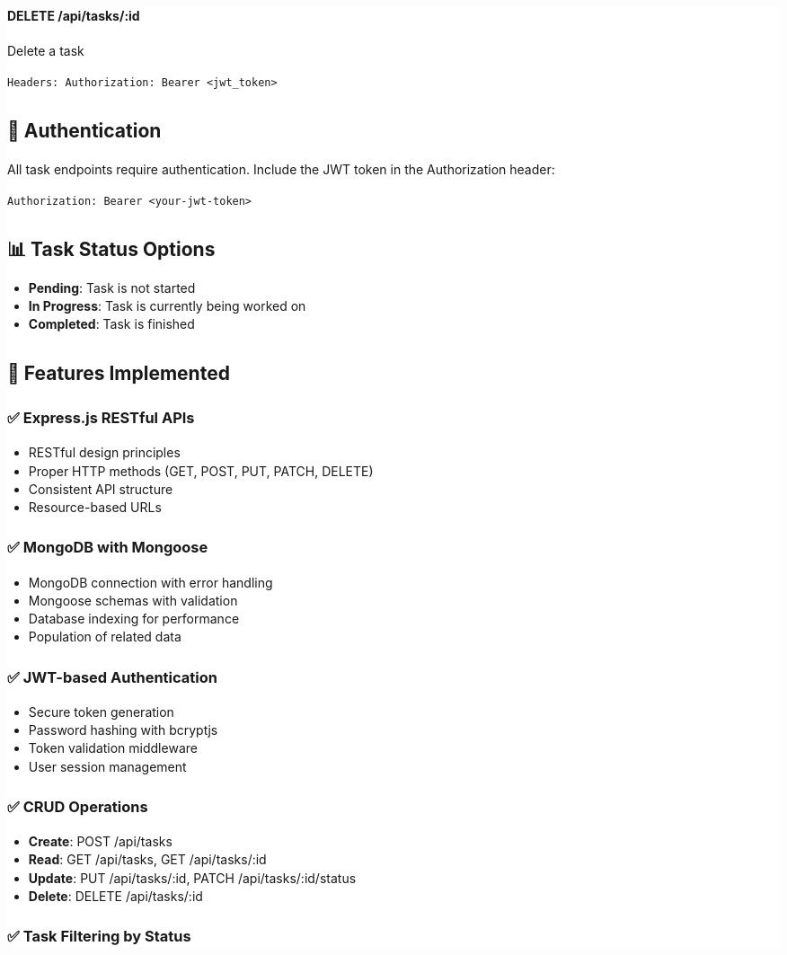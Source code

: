 #### DELETE /api/tasks/:id

Delete a task

```
Headers: Authorization: Bearer <jwt_token>
```

## 🔐 Authentication

All task endpoints require authentication. Include the JWT token in the Authorization header:

```
Authorization: Bearer <your-jwt-token>
```

## 📊 Task Status Options

- **Pending**: Task is not started
- **In Progress**: Task is currently being worked on
- **Completed**: Task is finished

## 🎯 Features Implemented

### ✅ **Express.js RESTful APIs**

- RESTful design principles
- Proper HTTP methods (GET, POST, PUT, PATCH, DELETE)
- Consistent API structure
- Resource-based URLs

### ✅ **MongoDB with Mongoose**

- MongoDB connection with error handling
- Mongoose schemas with validation
- Database indexing for performance
- Population of related data

### ✅ **JWT-based Authentication**

- Secure token generation
- Password hashing with bcryptjs
- Token validation middleware
- User session management

### ✅ **CRUD Operations**

- **Create**: POST /api/tasks
- **Read**: GET /api/tasks, GET /api/tasks/:id
- **Update**: PUT /api/tasks/:id, PATCH /api/tasks/:id/status
- **Delete**: DELETE /api/tasks/:id

### ✅ **Task Filtering by Status**
